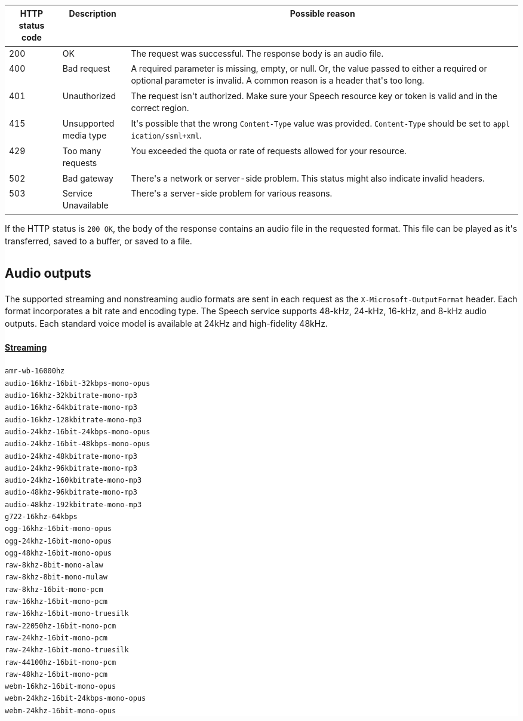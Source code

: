 | HTTP status code | Description            | Possible reason                                                                                                                                                           |
| ---------------- | ---------------------- | ------------------------------------------------------------------------------------------------------------------------------------------------------------------------- |
| 200              | OK                     | The request was successful. The response body is an audio file.                                                                                                           |
| 400              | Bad request            | A required parameter is missing, empty, or null. Or, the value passed to either a required or optional parameter is invalid. A common reason is a header that's too long. |
| 401              | Unauthorized           | The request isn't authorized. Make sure your Speech resource key or token is valid and in the correct region.                                                             |
| 415              | Unsupported media type | It's possible that the wrong `Content-Type` value was provided. `Content-Type` should be set to `application/ssml+xml`.                                                   |
| 429              | Too many requests      | You exceeded the quota or rate of requests allowed for your resource.                                                                                                     |
| 502              | Bad gateway            | There's a network or server-side problem. This status might also indicate invalid headers.                                                                                |
| 503              | Service Unavailable    | There's a server-side problem for various reasons.                                                                                                                        |

If the HTTP status is `200 OK`, the body of the response contains an audio file in the requested format. This file can be played as it's transferred, saved to a buffer, or saved to a file.

## Audio outputs

The supported streaming and nonstreaming audio formats are sent in each request as the `X-Microsoft-OutputFormat` header. Each format incorporates a bit rate and encoding type. The Speech service supports 48-kHz, 24-kHz, 16-kHz, and 8-kHz audio outputs. Each standard voice model is available at 24kHz and high-fidelity 48kHz.

#### [Streaming](#tab/streaming)

```
amr-wb-16000hz
audio-16khz-16bit-32kbps-mono-opus
audio-16khz-32kbitrate-mono-mp3
audio-16khz-64kbitrate-mono-mp3
audio-16khz-128kbitrate-mono-mp3
audio-24khz-16bit-24kbps-mono-opus
audio-24khz-16bit-48kbps-mono-opus
audio-24khz-48kbitrate-mono-mp3
audio-24khz-96kbitrate-mono-mp3
audio-24khz-160kbitrate-mono-mp3
audio-48khz-96kbitrate-mono-mp3
audio-48khz-192kbitrate-mono-mp3
g722-16khz-64kbps
ogg-16khz-16bit-mono-opus
ogg-24khz-16bit-mono-opus
ogg-48khz-16bit-mono-opus
raw-8khz-8bit-mono-alaw
raw-8khz-8bit-mono-mulaw
raw-8khz-16bit-mono-pcm
raw-16khz-16bit-mono-pcm
raw-16khz-16bit-mono-truesilk
raw-22050hz-16bit-mono-pcm
raw-24khz-16bit-mono-pcm
raw-24khz-16bit-mono-truesilk
raw-44100hz-16bit-mono-pcm
raw-48khz-16bit-mono-pcm
webm-16khz-16bit-mono-opus
webm-24khz-16bit-24kbps-mono-opus
webm-24khz-16bit-mono-opus
```

